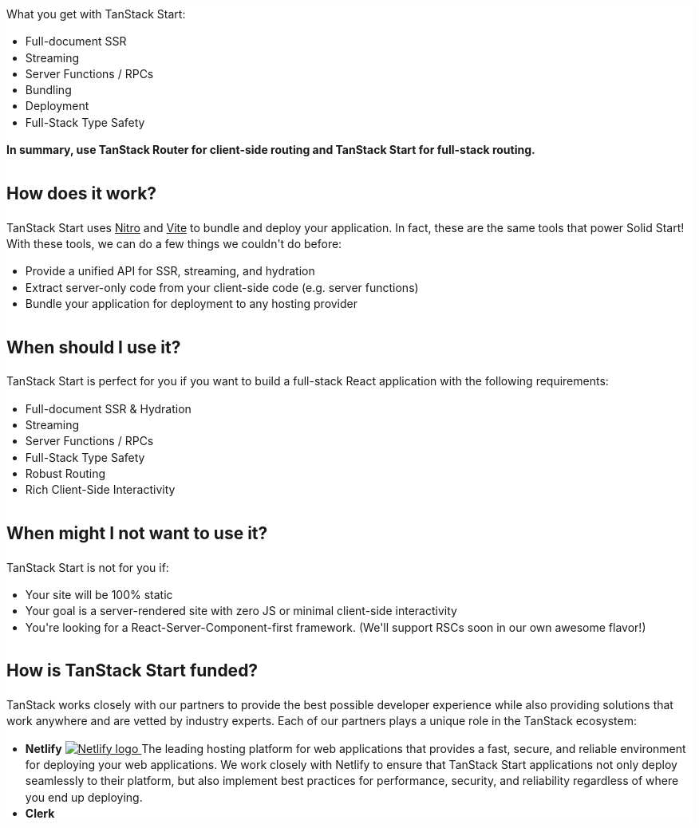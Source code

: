 What you get with TanStack Start:

- Full-document SSR
- Streaming
- Server Functions / RPCs
- Bundling
- Deployment
- Full-Stack Type Safety

**In summary, use TanStack Router for client-side routing and TanStack Start for full-stack routing.**

## How does it work?

TanStack Start uses [Nitro](https://nitro.unjs.io/) and [Vite](https://vitejs.dev/) to bundle and deploy your application. In fact, these are the same tools that power Solid Start! With these tools, we can do a few things we couldn't do before:

- Provide a unified API for SSR, streaming, and hydration
- Extract server-only code from your client-side code (e.g. server functions)
- Bundle your application for deployment to any hosting provider

## When should I use it?

TanStack Start is perfect for you if you want to build a full-stack React application with the following requirements:

- Full-document SSR & Hydration
- Streaming
- Server Functions / RPCs
- Full-Stack Type Safety
- Robust Routing
- Rich Client-Side Interactivity

## When might I not want to use it?

TanStack Start is not for you if:

- Your site will be 100% static
- Your goal is a server-rendered site with zero JS or minimal client-side interactivity
- You're looking for a React-Server-Component-first framework. (We'll support RSCs soon in our own awesome flavor!)

## How is TanStack Start funded?

TanStack works closely with our partners to provide the best possible developer experience while also providing solutions that work anywhere and are vetted by industry experts. Each of our partners plays a unique role in the TanStack ecosystem:

- **Netlify**
  <a href="https://www.netlify.com?utm_source=tanstack" alt="Netlify Logo">
  <picture>
  <source media="(prefers-color-scheme: dark)" srcset="https://raw.githubusercontent.com/tanstack/tanstack.com/main/app/images/netlify-dark.svg" style="height: 90px;">
  <source media="(prefers-color-scheme: light)" srcset="https://raw.githubusercontent.com/tanstack/tanstack.com/main/app/images/netlify-light.svg" style="height: 90px;">
    <img alt="Netlify logo" src="https://raw.githubusercontent.com/tanstack/tanstack.com/main/app/images/netlify-light.svg" style="height: 90px;">
  </picture>
  </a>
  The leading hosting platform for web applications that provides a fast, secure, and reliable environment for deploying your web applications. We work closely with Netlify to ensure that TanStack Start applications not only deploy seamlessly to their platform, but also implement best practices for performance, security, and reliability regardless of where you end up deploying.
- **Clerk**
  <a href="https://go.clerk.com/wOwHtuJ" alt="Clerk Logo">